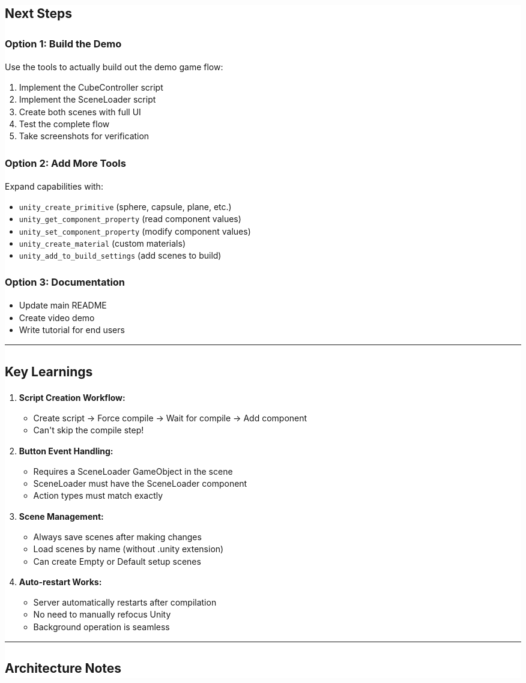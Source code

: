 
## Next Steps

### Option 1: Build the Demo
Use the tools to actually build out the demo game flow:
1. Implement the CubeController script
2. Implement the SceneLoader script
3. Create both scenes with full UI
4. Test the complete flow
5. Take screenshots for verification

### Option 2: Add More Tools
Expand capabilities with:
- `unity_create_primitive` (sphere, capsule, plane, etc.)
- `unity_get_component_property` (read component values)
- `unity_set_component_property` (modify component values)
- `unity_create_material` (custom materials)
- `unity_add_to_build_settings` (add scenes to build)

### Option 3: Documentation
- Update main README
- Create video demo
- Write tutorial for end users

---

## Key Learnings

1. **Script Creation Workflow:**
   - Create script → Force compile → Wait for compile → Add component
   - Can't skip the compile step!

2. **Button Event Handling:**
   - Requires a SceneLoader GameObject in the scene
   - SceneLoader must have the SceneLoader component
   - Action types must match exactly

3. **Scene Management:**
   - Always save scenes after making changes
   - Load scenes by name (without .unity extension)
   - Can create Empty or Default setup scenes

4. **Auto-restart Works:**
   - Server automatically restarts after compilation
   - No need to manually refocus Unity
   - Background operation is seamless

---

## Architecture Notes
